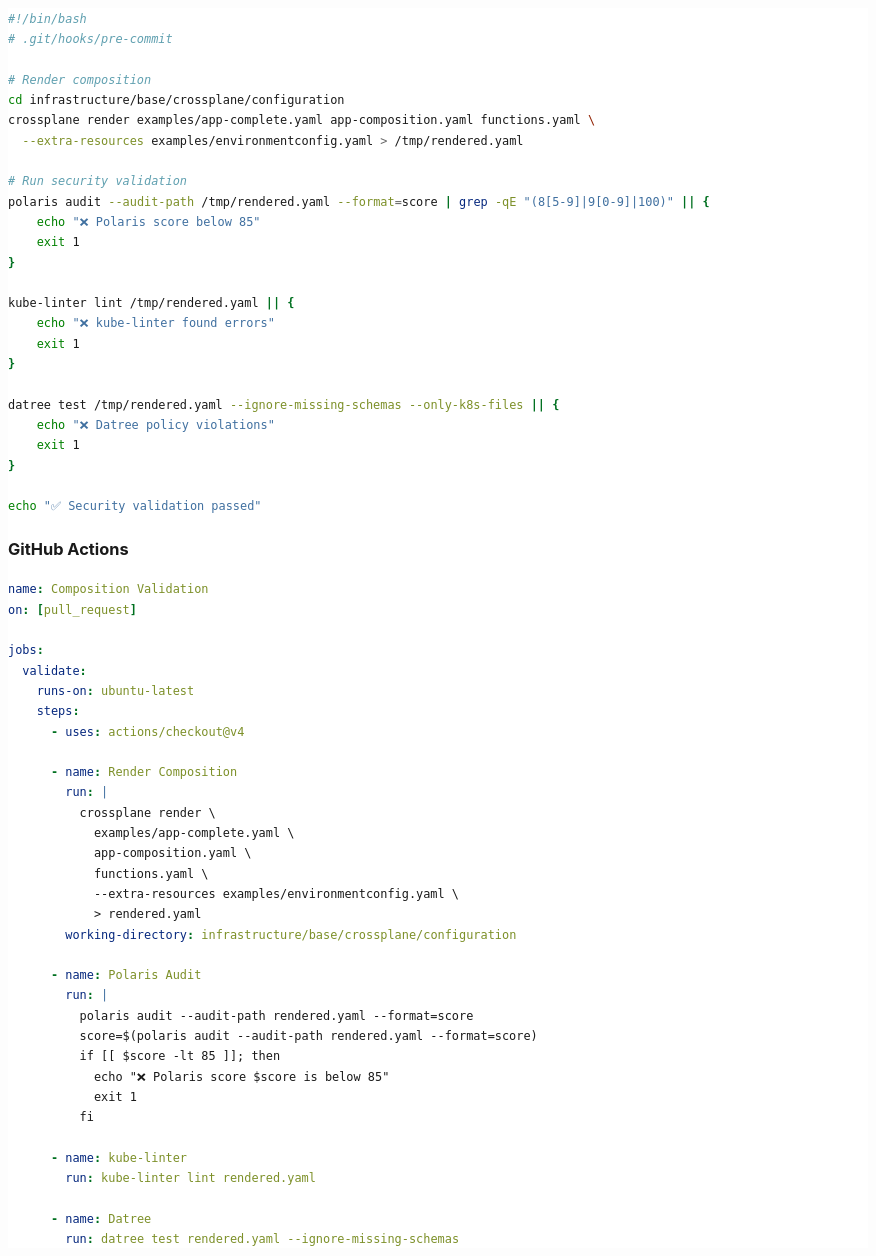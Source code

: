 ```bash
#!/bin/bash
# .git/hooks/pre-commit

# Render composition
cd infrastructure/base/crossplane/configuration
crossplane render examples/app-complete.yaml app-composition.yaml functions.yaml \
  --extra-resources examples/environmentconfig.yaml > /tmp/rendered.yaml

# Run security validation
polaris audit --audit-path /tmp/rendered.yaml --format=score | grep -qE "(8[5-9]|9[0-9]|100)" || {
    echo "❌ Polaris score below 85"
    exit 1
}

kube-linter lint /tmp/rendered.yaml || {
    echo "❌ kube-linter found errors"
    exit 1
}

datree test /tmp/rendered.yaml --ignore-missing-schemas --only-k8s-files || {
    echo "❌ Datree policy violations"
    exit 1
}

echo "✅ Security validation passed"
```

### GitHub Actions

```yaml
name: Composition Validation
on: [pull_request]

jobs:
  validate:
    runs-on: ubuntu-latest
    steps:
      - uses: actions/checkout@v4

      - name: Render Composition
        run: |
          crossplane render \
            examples/app-complete.yaml \
            app-composition.yaml \
            functions.yaml \
            --extra-resources examples/environmentconfig.yaml \
            > rendered.yaml
        working-directory: infrastructure/base/crossplane/configuration

      - name: Polaris Audit
        run: |
          polaris audit --audit-path rendered.yaml --format=score
          score=$(polaris audit --audit-path rendered.yaml --format=score)
          if [[ $score -lt 85 ]]; then
            echo "❌ Polaris score $score is below 85"
            exit 1
          fi

      - name: kube-linter
        run: kube-linter lint rendered.yaml

      - name: Datree
        run: datree test rendered.yaml --ignore-missing-schemas
```